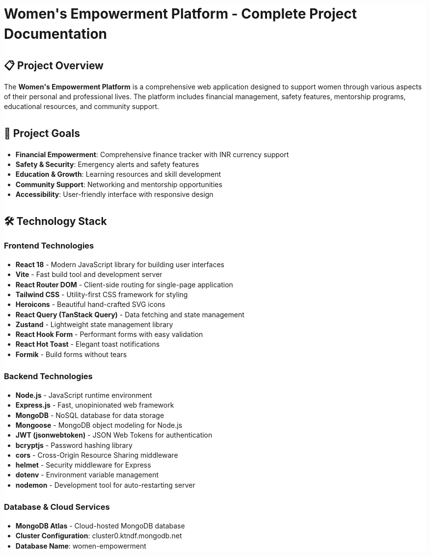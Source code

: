 # Women's Empowerment Platform - Complete Project Documentation

## 📋 Project Overview

The **Women's Empowerment Platform** is a comprehensive web application designed to support women through various aspects of their personal and professional lives. The platform includes financial management, safety features, mentorship programs, educational resources, and community support.

## 🎯 Project Goals

- **Financial Empowerment**: Comprehensive finance tracker with INR currency support
- **Safety & Security**: Emergency alerts and safety features
- **Education & Growth**: Learning resources and skill development
- **Community Support**: Networking and mentorship opportunities
- **Accessibility**: User-friendly interface with responsive design

## 🛠️ Technology Stack

### **Frontend Technologies**
- **React 18** - Modern JavaScript library for building user interfaces
- **Vite** - Fast build tool and development server
- **React Router DOM** - Client-side routing for single-page application
- **Tailwind CSS** - Utility-first CSS framework for styling
- **Heroicons** - Beautiful hand-crafted SVG icons
- **React Query (TanStack Query)** - Data fetching and state management
- **Zustand** - Lightweight state management library
- **React Hook Form** - Performant forms with easy validation
- **React Hot Toast** - Elegant toast notifications
- **Formik** - Build forms without tears

### **Backend Technologies**
- **Node.js** - JavaScript runtime environment
- **Express.js** - Fast, unopinionated web framework
- **MongoDB** - NoSQL database for data storage
- **Mongoose** - MongoDB object modeling for Node.js
- **JWT (jsonwebtoken)** - JSON Web Tokens for authentication
- **bcryptjs** - Password hashing library
- **cors** - Cross-Origin Resource Sharing middleware
- **helmet** - Security middleware for Express
- **dotenv** - Environment variable management
- **nodemon** - Development tool for auto-restarting server

### **Database & Cloud Services**
- **MongoDB Atlas** - Cloud-hosted MongoDB database
- **Cluster Configuration**: cluster0.ktndf.mongodb.net
- **Database Name**: women-empowerment
